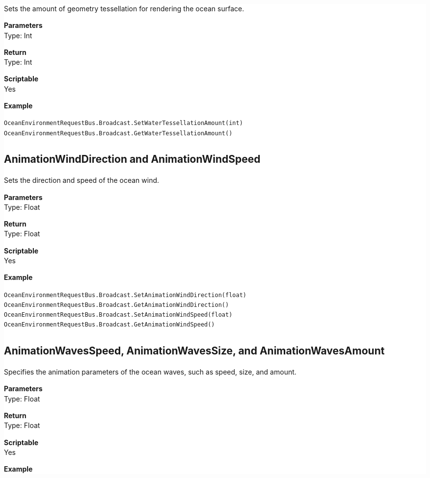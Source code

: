 Sets the amount of geometry tessellation for rendering the ocean surface\. 

**Parameters**  
Type: Int

**Return**  
Type: Int

**Scriptable**  
Yes  

**Example**  

```
OceanEnvironmentRequestBus.Broadcast.SetWaterTessellationAmount(int)
OceanEnvironmentRequestBus.Broadcast.GetWaterTessellationAmount()
```

## AnimationWindDirection and AnimationWindSpeed<a name="infinite-ocean-component-ebus-animation-wind-direction-speed"></a>

Sets the direction and speed of the ocean wind\.

**Parameters**  
Type: Float

**Return**  
Type: Float

**Scriptable**  
Yes  

**Example**  

```
OceanEnvironmentRequestBus.Broadcast.SetAnimationWindDirection(float)
OceanEnvironmentRequestBus.Broadcast.GetAnimationWindDirection()
OceanEnvironmentRequestBus.Broadcast.SetAnimationWindSpeed(float)
OceanEnvironmentRequestBus.Broadcast.GetAnimationWindSpeed()
```

## AnimationWavesSpeed, AnimationWavesSize, and AnimationWavesAmount<a name="infinite-ocean-component-ebus-animation-waves-speed-size-amount"></a>

Specifies the animation parameters of the ocean waves, such as speed, size, and amount\.

**Parameters**  
Type: Float

**Return**  
Type: Float

**Scriptable**  
Yes  

**Example**  
